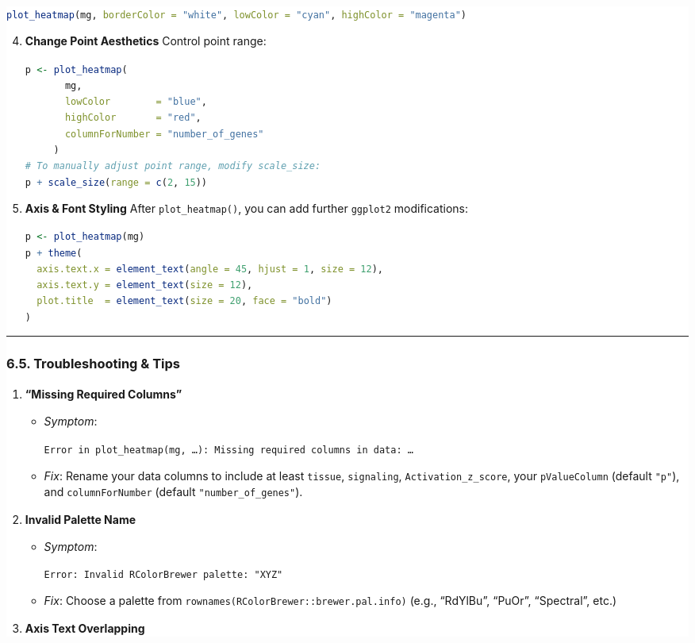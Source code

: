    ```r
   plot_heatmap(mg, borderColor = "white", lowColor = "cyan", highColor = "magenta")
   ```

4. **Change Point Aesthetics**
   Control point range:

   ```r
   p <- plot_heatmap(
          mg,
          lowColor        = "blue",
          highColor       = "red",
          columnForNumber = "number_of_genes"
        )
   # To manually adjust point range, modify scale_size:
   p + scale_size(range = c(2, 15))
   ```

5. **Axis & Font Styling**
   After `plot_heatmap()`, you can add further `ggplot2` modifications:

   ```r
   p <- plot_heatmap(mg)
   p + theme(
     axis.text.x = element_text(angle = 45, hjust = 1, size = 12),
     axis.text.y = element_text(size = 12),
     plot.title  = element_text(size = 20, face = "bold")
   )
   ```

---

<a name="mg_troubleshoot"></a>

### 6.5. Troubleshooting & Tips

1. **“Missing Required Columns”**

   * *Symptom*:

     ```
     Error in plot_heatmap(mg, …): Missing required columns in data: …
     ```
   * *Fix*: Rename your data columns to include at least `tissue`, `signaling`, `Activation_z_score`, your `pValueColumn` (default `"p"`), and `columnForNumber` (default `"number_of_genes"`).

2. **Invalid Palette Name**

   * *Symptom*:

     ```
     Error: Invalid RColorBrewer palette: "XYZ"
     ```
   * *Fix*: Choose a palette from `rownames(RColorBrewer::brewer.pal.info)` (e.g., “RdYlBu”, “PuOr”, “Spectral”, etc.)

3. **Axis Text Overlapping**
